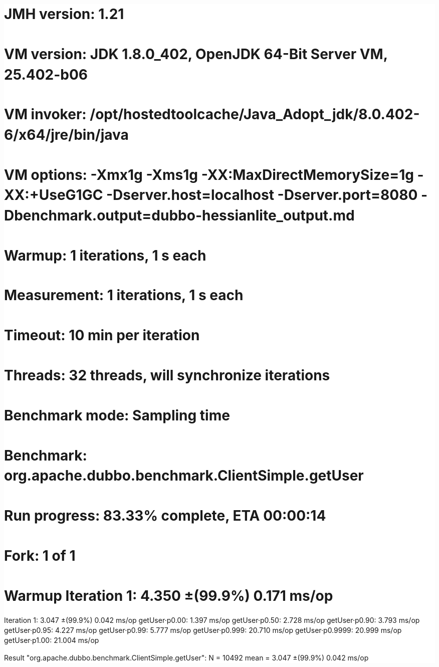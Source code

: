 # JMH version: 1.21
# VM version: JDK 1.8.0_402, OpenJDK 64-Bit Server VM, 25.402-b06
# VM invoker: /opt/hostedtoolcache/Java_Adopt_jdk/8.0.402-6/x64/jre/bin/java
# VM options: -Xmx1g -Xms1g -XX:MaxDirectMemorySize=1g -XX:+UseG1GC -Dserver.host=localhost -Dserver.port=8080 -Dbenchmark.output=dubbo-hessianlite_output.md
# Warmup: 1 iterations, 1 s each
# Measurement: 1 iterations, 1 s each
# Timeout: 10 min per iteration
# Threads: 32 threads, will synchronize iterations
# Benchmark mode: Sampling time
# Benchmark: org.apache.dubbo.benchmark.ClientSimple.getUser

# Run progress: 83.33% complete, ETA 00:00:14
# Fork: 1 of 1
# Warmup Iteration   1: 4.350 ±(99.9%) 0.171 ms/op
Iteration   1: 3.047 ±(99.9%) 0.042 ms/op
                 getUser·p0.00:   1.397 ms/op
                 getUser·p0.50:   2.728 ms/op
                 getUser·p0.90:   3.793 ms/op
                 getUser·p0.95:   4.227 ms/op
                 getUser·p0.99:   5.777 ms/op
                 getUser·p0.999:  20.710 ms/op
                 getUser·p0.9999: 20.999 ms/op
                 getUser·p1.00:   21.004 ms/op



Result "org.apache.dubbo.benchmark.ClientSimple.getUser":
  N = 10492
  mean =      3.047 ±(99.9%) 0.042 ms/op

